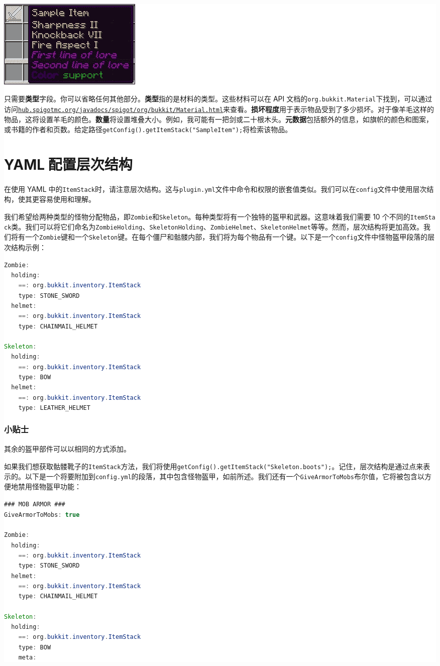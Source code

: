 ![配置中的物品堆叠](img/00039.jpeg)

只需要**类型**字段。你可以省略任何其他部分。**类型**指的是材料的类型。这些材料可以在 API 文档的`org.bukkit.Material`下找到，可以通过访问[`hub.spigotmc.org/javadocs/spigot/org/bukkit/Material.html`](https://hub.spigotmc.org/javadocs/spigot/org/bukkit/Material.html)来查看。**损坏程度**用于表示物品受到了多少损坏。对于像羊毛这样的物品，这将设置羊毛的颜色。**数量**将设置堆叠大小。例如，我可能有一把剑或二十根木头。**元数据**包括额外的信息，如旗帜的颜色和图案，或书籍的作者和页数。给定路径`getConfig().getItemStack("SampleItem");`将检索该物品。

# YAML 配置层次结构

在使用 YAML 中的`ItemStack`时，请注意层次结构。这与`plugin.yml`文件中命令和权限的嵌套值类似。我们可以在`config`文件中使用层次结构，使其更容易使用和理解。

我们希望给两种类型的怪物分配物品，即`Zombie`和`Skeleton`。每种类型将有一个独特的盔甲和武器。这意味着我们需要 10 个不同的`ItemStack`类。我们可以将它们命名为`ZombieHolding`、`SkeletonHolding`、`ZombieHelmet`、`SkeletonHelmet`等等。然而，层次结构将更加高效。我们将有一个`Zombie`键和一个`Skeleton`键。在每个僵尸和骷髅内部，我们将为每个物品有一个键。以下是一个`config`文件中怪物盔甲段落的层次结构示例：

```java
Zombie:
  holding:
    ==: org.bukkit.inventory.ItemStack
    type: STONE_SWORD
  helmet:
    ==: org.bukkit.inventory.ItemStack
    type: CHAINMAIL_HELMET

Skeleton:
  holding:
    ==: org.bukkit.inventory.ItemStack
    type: BOW
  helmet:
    ==: org.bukkit.inventory.ItemStack
    type: LEATHER_HELMET
```

### 小贴士

其余的盔甲部件可以以相同的方式添加。

如果我们想获取骷髅靴子的`ItemStack`方法，我们将使用`getConfig().getItemStack("Skeleton.boots");`。记住，层次结构是通过点来表示的。以下是一个将要附加到`config.yml`的段落，其中包含怪物盔甲，如前所述。我们还有一个`GiveArmorToMobs`布尔值，它将被包含以方便地禁用怪物盔甲功能：

```java
### MOB ARMOR ###
GiveArmorToMobs: true

Zombie:
  holding:
    ==: org.bukkit.inventory.ItemStack
    type: STONE_SWORD
  helmet:
    ==: org.bukkit.inventory.ItemStack
    type: CHAINMAIL_HELMET

Skeleton:
  holding:
    ==: org.bukkit.inventory.ItemStack
    type: BOW
    meta:
```
